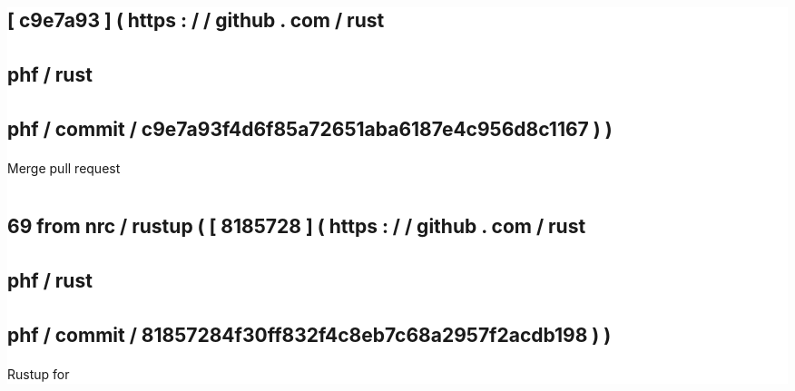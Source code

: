 [
c9e7a93
]
(
https
:
/
/
github
.
com
/
rust
-
phf
/
rust
-
phf
/
commit
/
c9e7a93f4d6f85a72651aba6187e4c956d8c1167
)
)
-
Merge
pull
request
#
69
from
nrc
/
rustup
(
[
8185728
]
(
https
:
/
/
github
.
com
/
rust
-
phf
/
rust
-
phf
/
commit
/
81857284f30ff832f4c8eb7c68a2957f2acdb198
)
)
-
Rustup
for